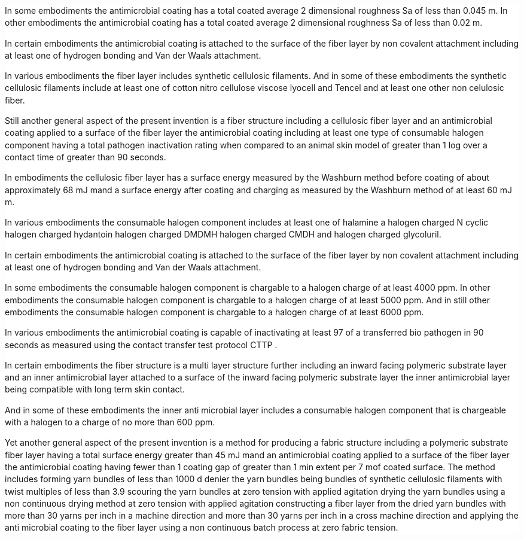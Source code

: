 In some embodiments the antimicrobial coating has a total coated average 2 dimensional roughness Sa of less than 0.045 m. In other embodiments the antimicrobial coating has a total coated average 2 dimensional roughness Sa of less than 0.02 m.

In certain embodiments the antimicrobial coating is attached to the surface of the fiber layer by non covalent attachment including at least one of hydrogen bonding and Van der Waals attachment.

In various embodiments the fiber layer includes synthetic cellulosic filaments. And in some of these embodiments the synthetic cellulosic filaments include at least one of cotton nitro cellulose viscose lyocell and Tencel and at least one other non celulosic fiber.

Still another general aspect of the present invention is a fiber structure including a cellulosic fiber layer and an antimicrobial coating applied to a surface of the fiber layer the antimicrobial coating including at least one type of consumable halogen component having a total pathogen inactivation rating when compared to an animal skin model of greater than 1 log over a contact time of greater than 90 seconds.

In embodiments the cellulosic fiber layer has a surface energy measured by the Washburn method before coating of about approximately 68 mJ mand a surface energy after coating and charging as measured by the Washburn method of at least 60 mJ m.

In various embodiments the consumable halogen component includes at least one of halamine a halogen charged N cyclic halogen charged hydantoin halogen charged DMDMH halogen charged CMDH and halogen charged glycoluril.

In certain embodiments the antimicrobial coating is attached to the surface of the fiber layer by non covalent attachment including at least one of hydrogen bonding and Van der Waals attachment.

In some embodiments the consumable halogen component is chargable to a halogen charge of at least 4000 ppm. In other embodiments the consumable halogen component is chargable to a halogen charge of at least 5000 ppm. And in still other embodiments the consumable halogen component is chargable to a halogen charge of at least 6000 ppm.

In various embodiments the antimicrobial coating is capable of inactivating at least 97 of a transferred bio pathogen in 90 seconds as measured using the contact transfer test protocol CTTP .

In certain embodiments the fiber structure is a multi layer structure further including an inward facing polymeric substrate layer and an inner antimicrobial layer attached to a surface of the inward facing polymeric substrate layer the inner antimicrobial layer being compatible with long term skin contact.

And in some of these embodiments the inner anti microbial layer includes a consumable halogen component that is chargeable with a halogen to a charge of no more than 600 ppm.

Yet another general aspect of the present invention is a method for producing a fabric structure including a polymeric substrate fiber layer having a total surface energy greater than 45 mJ mand an antimicrobial coating applied to a surface of the fiber layer the antimicrobial coating having fewer than 1 coating gap of greater than 1 min extent per 7 mof coated surface. The method includes forming yarn bundles of less than 1000 d denier the yarn bundles being bundles of synthetic cellulosic filaments with twist multiples of less than 3.9 scouring the yarn bundles at zero tension with applied agitation drying the yarn bundles using a non continuous drying method at zero tension with applied agitation constructing a fiber layer from the dried yarn bundles with more than 30 yarns per inch in a machine direction and more than 30 yarns per inch in a cross machine direction and applying the anti microbial coating to the fiber layer using a non continuous batch process at zero fabric tension.
